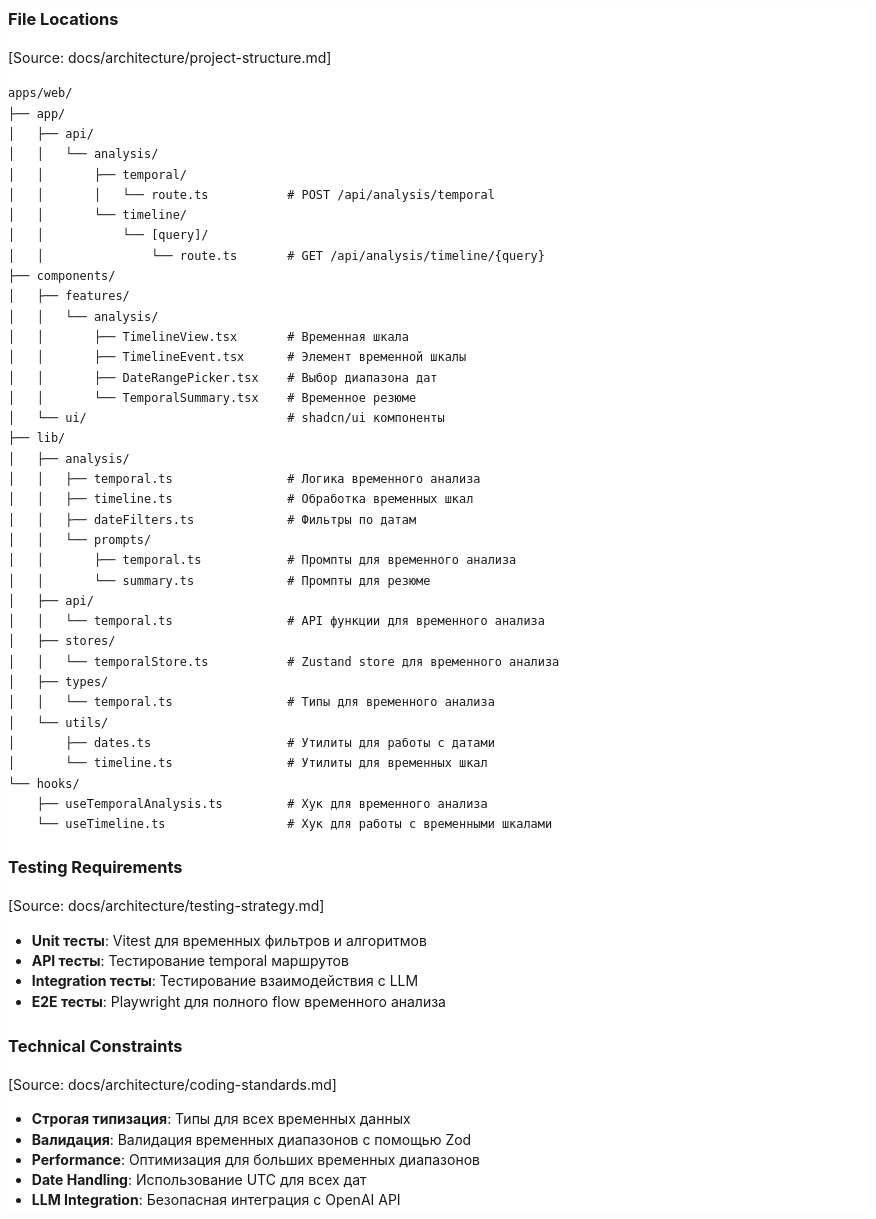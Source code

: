 ### File Locations
[Source: docs/architecture/project-structure.md]
```
apps/web/
├── app/
│   ├── api/
│   │   └── analysis/
│   │       ├── temporal/
│   │       │   └── route.ts           # POST /api/analysis/temporal
│   │       └── timeline/
│   │           └── [query]/
│   │               └── route.ts       # GET /api/analysis/timeline/{query}
├── components/
│   ├── features/
│   │   └── analysis/
│   │       ├── TimelineView.tsx       # Временная шкала
│   │       ├── TimelineEvent.tsx      # Элемент временной шкалы
│   │       ├── DateRangePicker.tsx    # Выбор диапазона дат
│   │       └── TemporalSummary.tsx    # Временное резюме
│   └── ui/                            # shadcn/ui компоненты
├── lib/
│   ├── analysis/
│   │   ├── temporal.ts                # Логика временного анализа
│   │   ├── timeline.ts                # Обработка временных шкал
│   │   ├── dateFilters.ts             # Фильтры по датам
│   │   └── prompts/
│   │       ├── temporal.ts            # Промпты для временного анализа
│   │       └── summary.ts             # Промпты для резюме
│   ├── api/
│   │   └── temporal.ts                # API функции для временного анализа
│   ├── stores/
│   │   └── temporalStore.ts           # Zustand store для временного анализа
│   ├── types/
│   │   └── temporal.ts                # Типы для временного анализа
│   └── utils/
│       ├── dates.ts                   # Утилиты для работы с датами
│       └── timeline.ts                # Утилиты для временных шкал
└── hooks/
    ├── useTemporalAnalysis.ts         # Хук для временного анализа
    └── useTimeline.ts                 # Хук для работы с временными шкалами
```

### Testing Requirements
[Source: docs/architecture/testing-strategy.md]
- **Unit тесты**: Vitest для временных фильтров и алгоритмов
- **API тесты**: Тестирование temporal маршрутов
- **Integration тесты**: Тестирование взаимодействия с LLM
- **E2E тесты**: Playwright для полного flow временного анализа

### Technical Constraints
[Source: docs/architecture/coding-standards.md]
- **Строгая типизация**: Типы для всех временных данных
- **Валидация**: Валидация временных диапазонов с помощью Zod
- **Performance**: Оптимизация для больших временных диапазонов
- **Date Handling**: Использование UTC для всех дат
- **LLM Integration**: Безопасная интеграция с OpenAI API
